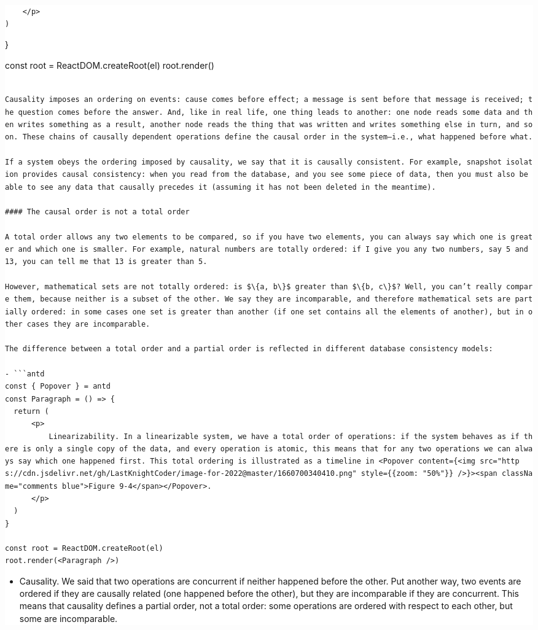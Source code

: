   		</p>
  	)
  }
  
  const root = ReactDOM.createRoot(el)
  root.render(<Paragraph />)
  ```

Causality imposes an ordering on events: cause comes before effect; a message is sent before that message is received; the question comes before the answer. And, like in real life, one thing leads to another: one node reads some data and then writes something as a result, another node reads the thing that was written and writes something else in turn, and so on. These chains of causally dependent operations define the causal order in the system—i.e., what happened before what.

If a system obeys the ordering imposed by causality, we say that it is causally consistent. For example, snapshot isolation provides causal consistency: when you read from the database, and you see some piece of data, then you must also be able to see any data that causally precedes it (assuming it has not been deleted in the meantime).

#### The causal order is not a total order 

A total order allows any two elements to be compared, so if you have two elements, you can always say which one is greater and which one is smaller. For example, natural numbers are totally ordered: if I give you any two numbers, say 5 and 13, you can tell me that 13 is greater than 5.

However, mathematical sets are not totally ordered: is $\{a, b\}$ greater than $\{b, c\}$? Well, you can’t really compare them, because neither is a subset of the other. We say they are incomparable, and therefore mathematical sets are partially ordered: in some cases one set is greater than another (if one set contains all the elements of another), but in other cases they are incomparable.

The difference between a total order and a partial order is reflected in different database consistency models:

- ```antd
  const { Popover } = antd
  const Paragraph = () => {
  	return (
  		<p>
  			Linearizability. In a linearizable system, we have a total order of operations: if the system behaves as if there is only a single copy of the data, and every operation is atomic, this means that for any two operations we can always say which one happened first. This total ordering is illustrated as a timeline in <Popover content={<img src="https://cdn.jsdelivr.net/gh/LastKnightCoder/image-for-2022@master/1660700340410.png" style={{zoom: "50%"}} />}><span className="comments blue">Figure 9-4</span></Popover>.
  		</p>
  	)
  }
  
  const root = ReactDOM.createRoot(el)
  root.render(<Paragraph />)
  ```
- Causality. We said that two operations are concurrent if neither happened before the other. Put another way, two events are ordered if they are causally related (one happened before the other), but they are incomparable if they are concurrent. This means that causality defines a partial order, not a total order: some operations are ordered with respect to each other, but some are incomparable.

